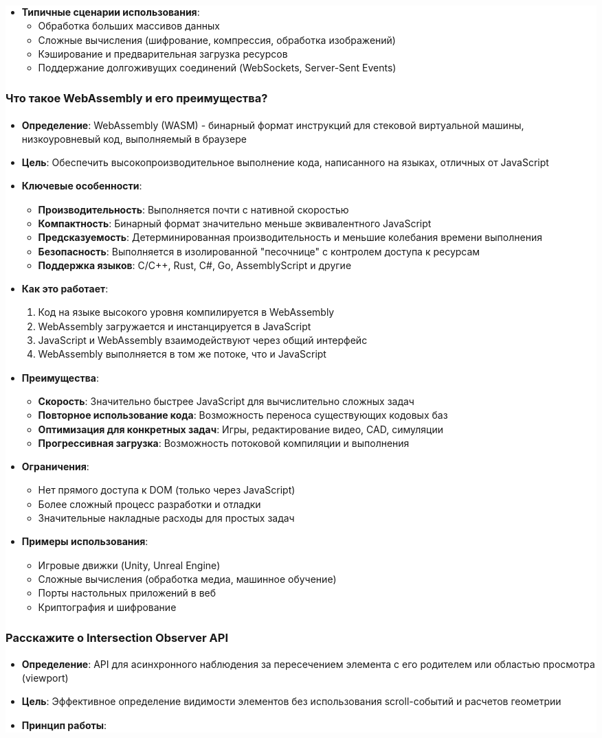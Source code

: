- **Типичные сценарии использования**:
  - Обработка больших массивов данных
  - Сложные вычисления (шифрование, компрессия, обработка изображений)
  - Кэширование и предварительная загрузка ресурсов
  - Поддержание долгоживущих соединений (WebSockets, Server-Sent Events)

### Что такое WebAssembly и его преимущества?

- **Определение**: WebAssembly (WASM) - бинарный формат инструкций для стековой виртуальной машины, низкоуровневый код, выполняемый в браузере
- **Цель**: Обеспечить высокопроизводительное выполнение кода, написанного на языках, отличных от JavaScript

- **Ключевые особенности**:

  - **Производительность**: Выполняется почти с нативной скоростью
  - **Компактность**: Бинарный формат значительно меньше эквивалентного JavaScript
  - **Предсказуемость**: Детерминированная производительность и меньшие колебания времени выполнения
  - **Безопасность**: Выполняется в изолированной "песочнице" с контролем доступа к ресурсам
  - **Поддержка языков**: C/C++, Rust, C#, Go, AssemblyScript и другие

- **Как это работает**:

  1. Код на языке высокого уровня компилируется в WebAssembly
  2. WebAssembly загружается и инстанцируется в JavaScript
  3. JavaScript и WebAssembly взаимодействуют через общий интерфейс
  4. WebAssembly выполняется в том же потоке, что и JavaScript

- **Преимущества**:

  - **Скорость**: Значительно быстрее JavaScript для вычислительно сложных задач
  - **Повторное использование кода**: Возможность переноса существующих кодовых баз
  - **Оптимизация для конкретных задач**: Игры, редактирование видео, CAD, симуляции
  - **Прогрессивная загрузка**: Возможность потоковой компиляции и выполнения

- **Ограничения**:

  - Нет прямого доступа к DOM (только через JavaScript)
  - Более сложный процесс разработки и отладки
  - Значительные накладные расходы для простых задач

- **Примеры использования**:
  - Игровые движки (Unity, Unreal Engine)
  - Сложные вычисления (обработка медиа, машинное обучение)
  - Порты настольных приложений в веб
  - Криптография и шифрование

### Расскажите о Intersection Observer API

- **Определение**: API для асинхронного наблюдения за пересечением элемента с его родителем или областью просмотра (viewport)
- **Цель**: Эффективное определение видимости элементов без использования scroll-событий и расчетов геометрии

- **Принцип работы**:
